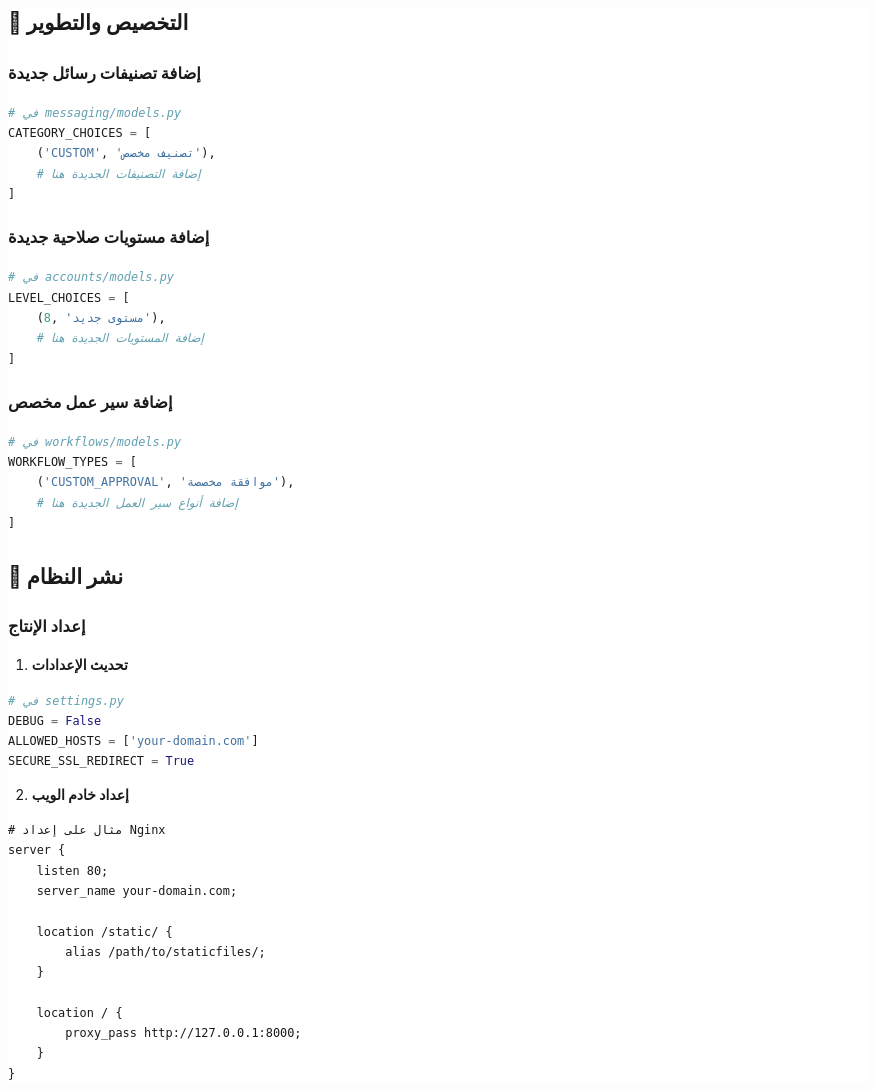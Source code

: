 ## 🔧 التخصيص والتطوير

### إضافة تصنيفات رسائل جديدة

```python
# في messaging/models.py
CATEGORY_CHOICES = [
    ('CUSTOM', 'تصنيف مخصص'),
    # إضافة التصنيفات الجديدة هنا
]
```

### إضافة مستويات صلاحية جديدة

```python
# في accounts/models.py
LEVEL_CHOICES = [
    (8, 'مستوى جديد'),
    # إضافة المستويات الجديدة هنا
]
```

### إضافة سير عمل مخصص

```python
# في workflows/models.py
WORKFLOW_TYPES = [
    ('CUSTOM_APPROVAL', 'موافقة مخصصة'),
    # إضافة أنواع سير العمل الجديدة هنا
]
```

## 🚀 نشر النظام

### إعداد الإنتاج

1. **تحديث الإعدادات**
```python
# في settings.py
DEBUG = False
ALLOWED_HOSTS = ['your-domain.com']
SECURE_SSL_REDIRECT = True
```

2. **إعداد خادم الويب**
```nginx
# مثال على إعداد Nginx
server {
    listen 80;
    server_name your-domain.com;
    
    location /static/ {
        alias /path/to/staticfiles/;
    }
    
    location / {
        proxy_pass http://127.0.0.1:8000;
    }
}
```
